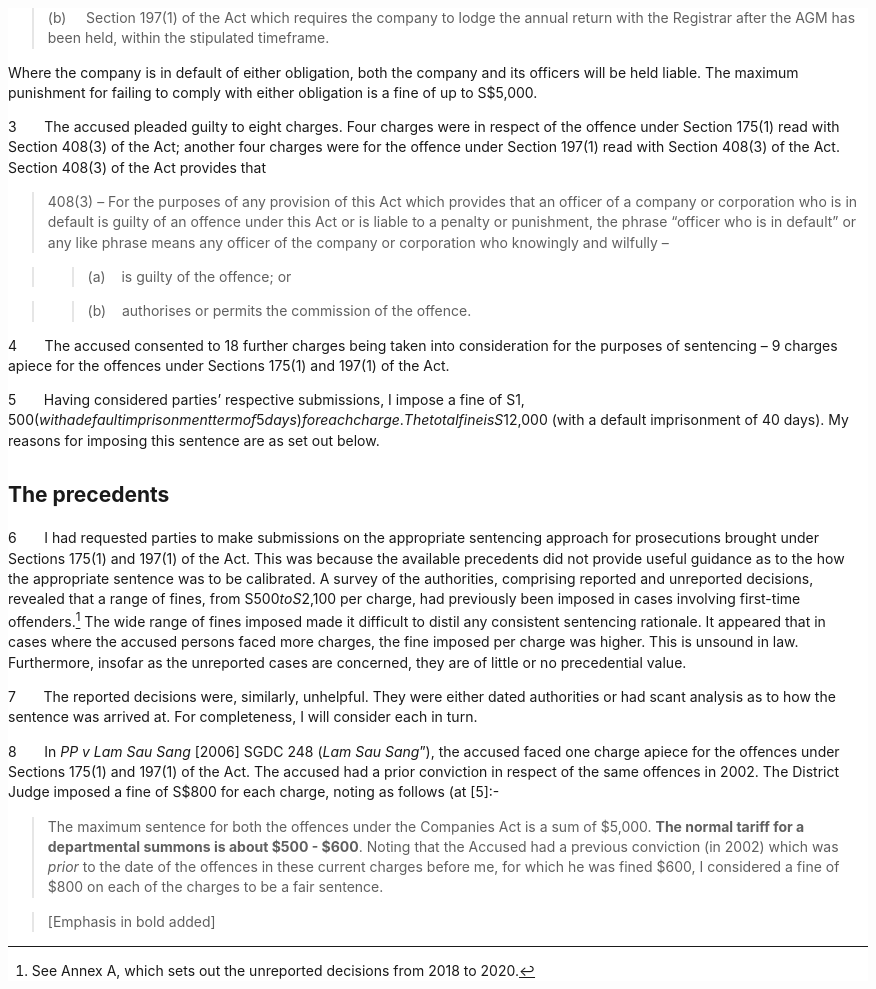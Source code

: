 > (b)     Section 197(1) of the Act which requires the company to lodge the annual return with the Registrar after the AGM has been held, within the stipulated timeframe.

Where the company is in default of either obligation, both the company and its officers will be held liable. The maximum punishment for failing to comply with either obligation is a fine of up to S$5,000.

3       The accused pleaded guilty to eight charges. Four charges were in respect of the offence under Section 175(1) read with Section 408(3) of the Act; another four charges were for the offence under Section 197(1) read with Section 408(3) of the Act. Section 408(3) of the Act provides that

> 408(3) – For the purposes of any provision of this Act which provides that an officer of a company or corporation who is in default is guilty of an offence under this Act or is liable to a penalty or punishment, the phrase “officer who is in default” or any like phrase means any officer of the company or corporation who knowingly and wilfully –

>> (a)    is guilty of the offence; or

>> (b)    authorises or permits the commission of the offence.

4       The accused consented to 18 further charges being taken into consideration for the purposes of sentencing – 9 charges apiece for the offences under Sections 175(1) and 197(1) of the Act.

5       Having considered parties’ respective submissions, I impose a fine of S$1,500 (with a default imprisonment term of 5 days) for each charge. The total fine is S$12,000 (with a default imprisonment of 40 days). My reasons for imposing this sentence are as set out below.

## The precedents

6       I had requested parties to make submissions on the appropriate sentencing approach for prosecutions brought under Sections 175(1) and 197(1) of the Act. This was because the available precedents did not provide useful guidance as to the how the appropriate sentence was to be calibrated. A survey of the authorities, comprising reported and unreported decisions, revealed that a range of fines, from S$500 to S$2,100 per charge, had previously been imposed in cases involving first-time offenders.[^1] The wide range of fines imposed made it difficult to distil any consistent sentencing rationale. It appeared that in cases where the accused persons faced more charges, the fine imposed per charge was higher. This is unsound in law. Furthermore, insofar as the unreported cases are concerned, they are of little or no precedential value.

7       The reported decisions were, similarly, unhelpful. They were either dated authorities or had scant analysis as to how the sentence was arrived at. For completeness, I will consider each in turn.

8       In _PP v Lam Sau Sang_ <span class="citation">\[2006\] SGDC 248</span> (_Lam Sau Sang_”), the accused faced one charge apiece for the offences under Sections 175(1) and 197(1) of the Act. The accused had a prior conviction in respect of the same offences in 2002. The District Judge imposed a fine of S$800 for each charge, noting as follows (at \[5\]:-

> The maximum sentence for both the offences under the Companies Act is a sum of $5,000. **The normal tariff for a departmental summons is about $500 - $600**. Noting that the Accused had a previous conviction (in 2002) which was _prior_ to the date of the offences in these current charges before me, for which he was fined $600, I considered a fine of $800 on each of the charges to be a fair sentence.

> \[Emphasis in bold added\]


[^1]: See Annex A, which sets out the unreported decisions from 2018 to 2020.
[^2]: \[33\] of the Prosecution’s Submissions on Sentence
[^3]: \[34\] of the Prosecution’s Submissions on Sentence
[^4]: \[35\] of the Prosecution’s Sentencing Submissions
[^5]: \[49\] of the Defence’s Supplementary Plea-in-Mitigation
[^6]: \[10\] – \[13\] and \[17\] of the Defence’s Plea-in-Mitigation
[^7]: \[35(iii)\] of the Prosecution’s Submission on Sentence
[^8]: \[46\] of the Prosecution’s Sentencing Submissions